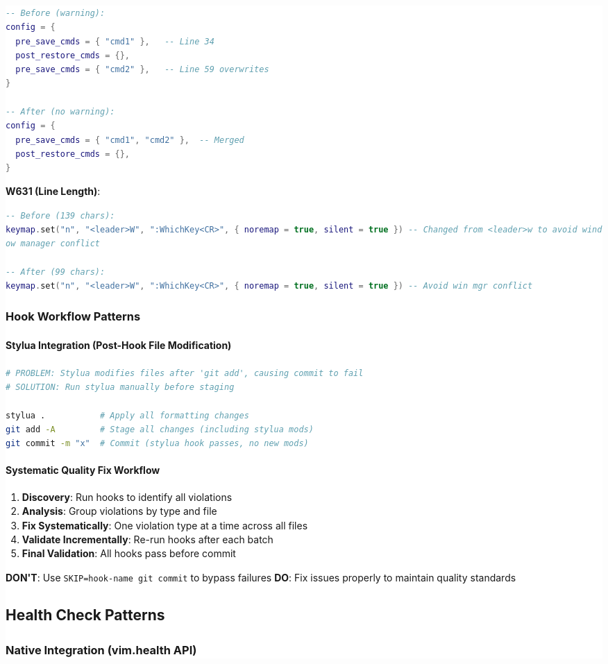 ```lua
-- Before (warning):
config = {
  pre_save_cmds = { "cmd1" },   -- Line 34
  post_restore_cmds = {},
  pre_save_cmds = { "cmd2" },   -- Line 59 overwrites
}

-- After (no warning):
config = {
  pre_save_cmds = { "cmd1", "cmd2" },  -- Merged
  post_restore_cmds = {},
}
```

**W631 (Line Length)**:

```lua
-- Before (139 chars):
keymap.set("n", "<leader>W", ":WhichKey<CR>", { noremap = true, silent = true }) -- Changed from <leader>w to avoid window manager conflict

-- After (99 chars):
keymap.set("n", "<leader>W", ":WhichKey<CR>", { noremap = true, silent = true }) -- Avoid win mgr conflict
```

### Hook Workflow Patterns

#### Stylua Integration (Post-Hook File Modification)

```bash
# PROBLEM: Stylua modifies files after 'git add', causing commit to fail
# SOLUTION: Run stylua manually before staging

stylua .           # Apply all formatting changes
git add -A         # Stage all changes (including stylua mods)
git commit -m "x"  # Commit (stylua hook passes, no new mods)
```

#### Systematic Quality Fix Workflow

1. **Discovery**: Run hooks to identify all violations
2. **Analysis**: Group violations by type and file
3. **Fix Systematically**: One violation type at a time across all files
4. **Validate Incrementally**: Re-run hooks after each batch
5. **Final Validation**: All hooks pass before commit

**DON'T**: Use `SKIP=hook-name git commit` to bypass failures **DO**: Fix issues properly to maintain quality standards

## Health Check Patterns

### Native Integration (vim.health API)
